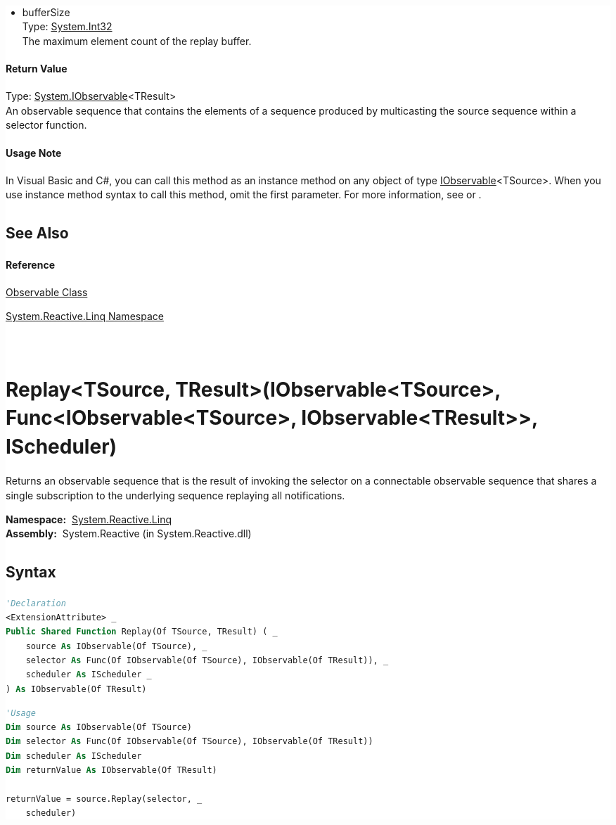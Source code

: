 - bufferSize  
  Type: [System.Int32](https://msdn.microsoft.com/en-us/library/td2s409d)  
  The maximum element count of the replay buffer.

#### Return Value

Type: [System.IObservable](https://msdn.microsoft.com/en-us/library/Dd990377)\<TResult\>  
An observable sequence that contains the elements of a sequence produced by multicasting the source sequence within a selector function.

#### Usage Note

In Visual Basic and C\#, you can call this method as an instance method on any object of type [IObservable](https://msdn.microsoft.com/en-us/library/Dd990377)\<TSource\>. When you use instance method syntax to call this method, omit the first parameter. For more information, see [](https://msdn.microsoft.com/en-us/library/Bb384936) or [](https://msdn.microsoft.com/en-us/library/Bb383977).

## See Also

#### Reference

[Observable Class](Observable/Observable)

[System.Reactive.Linq Namespace](System.Reactive.Linq/System.Reactive.Linq)



<br />

# Replay\<TSource, TResult\>(IObservable\<TSource\>, Func\<IObservable\<TSource\>, IObservable\<TResult\>\>, IScheduler)

Returns an observable sequence that is the result of invoking the selector on a connectable observable sequence that shares a single subscription to the underlying sequence replaying all notifications.

**Namespace:**  [System.Reactive.Linq](System.Reactive.Linq/System.Reactive.Linq)  
**Assembly:**  System.Reactive (in System.Reactive.dll)

## Syntax

```vb
'Declaration
<ExtensionAttribute> _
Public Shared Function Replay(Of TSource, TResult) ( _
    source As IObservable(Of TSource), _
    selector As Func(Of IObservable(Of TSource), IObservable(Of TResult)), _
    scheduler As IScheduler _
) As IObservable(Of TResult)
```

```vb
'Usage
Dim source As IObservable(Of TSource)
Dim selector As Func(Of IObservable(Of TSource), IObservable(Of TResult))
Dim scheduler As IScheduler
Dim returnValue As IObservable(Of TResult)

returnValue = source.Replay(selector, _
    scheduler)
```
